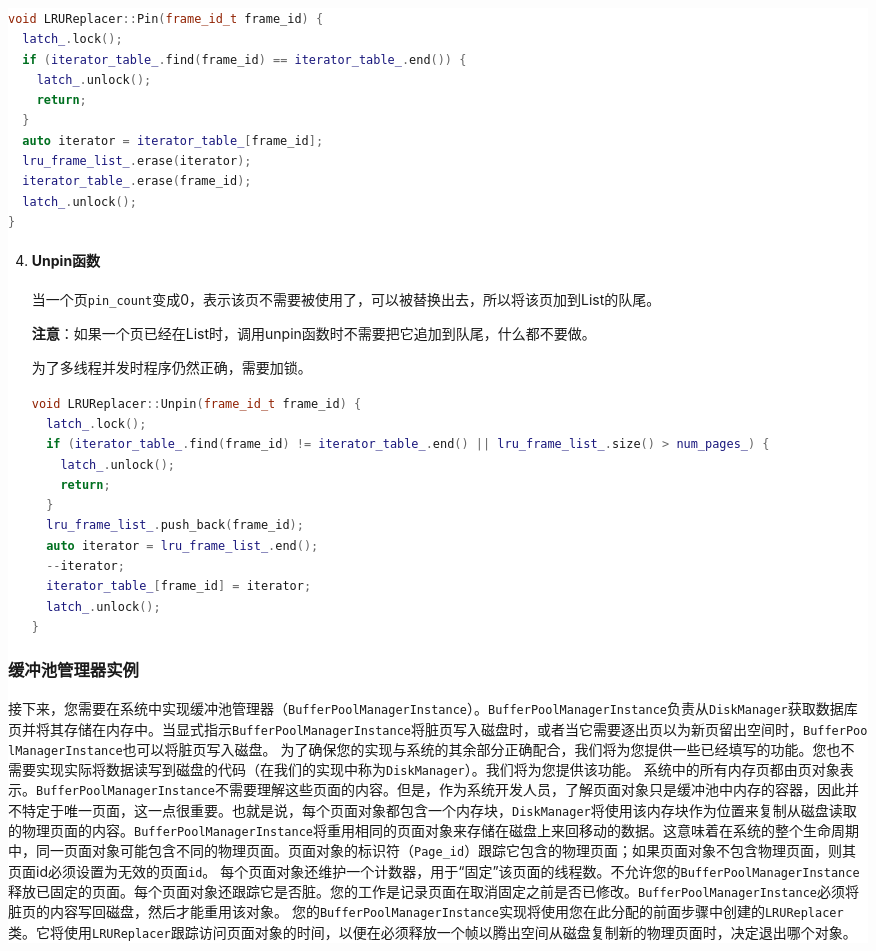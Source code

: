    ```c++
   void LRUReplacer::Pin(frame_id_t frame_id) {
     latch_.lock();
     if (iterator_table_.find(frame_id) == iterator_table_.end()) {
       latch_.unlock();
       return;
     }
     auto iterator = iterator_table_[frame_id];
     lru_frame_list_.erase(iterator);
     iterator_table_.erase(frame_id);
     latch_.unlock();
   }
   ```

   

4. #### Unpin函数

   当一个页`pin_count`变成0，表示该页不需要被使用了，可以被替换出去，所以将该页加到List的队尾。

   **注意**：如果一个页已经在List时，调用unpin函数时不需要把它追加到队尾，什么都不要做。
   
   为了多线程并发时程序仍然正确，需要加锁。
   
   ```c++
   void LRUReplacer::Unpin(frame_id_t frame_id) {
     latch_.lock();
     if (iterator_table_.find(frame_id) != iterator_table_.end() || lru_frame_list_.size() > num_pages_) {
       latch_.unlock();
       return;
     }
     lru_frame_list_.push_back(frame_id);
     auto iterator = lru_frame_list_.end();
     --iterator;
     iterator_table_[frame_id] = iterator;
     latch_.unlock();
   }
   ```



### 缓冲池管理器实例

接下来，您需要在系统中实现缓冲池管理器（`BufferPoolManagerInstance`）。`BufferPoolManagerInstance`负责从`DiskManager`获取数据库页并将其存储在内存中。当显式指示`BufferPoolManagerInstance`将脏页写入磁盘时，或者当它需要逐出页以为新页留出空间时，`BufferPoolManagerInstance`也可以将脏页写入磁盘。
为了确保您的实现与系统的其余部分正确配合，我们将为您提供一些已经填写的功能。您也不需要实现实际将数据读写到磁盘的代码（在我们的实现中称为`DiskManager`）。我们将为您提供该功能。
系统中的所有内存页都由页对象表示。`BufferPoolManagerInstance`不需要理解这些页面的内容。但是，作为系统开发人员，了解页面对象只是缓冲池中内存的容器，因此并不特定于唯一页面，这一点很重要。也就是说，每个页面对象都包含一个内存块，`DiskManager`将使用该内存块作为位置来复制从磁盘读取的物理页面的内容。`BufferPoolManagerInstance`将重用相同的页面对象来存储在磁盘上来回移动的数据。这意味着在系统的整个生命周期中，同一页面对象可能包含不同的物理页面。页面对象的标识符（`Page_id`）跟踪它包含的物理页面；如果页面对象不包含物理页面，则其页面id必须设置为无效的页面`id`。
每个页面对象还维护一个计数器，用于“固定”该页面的线程数。不允许您的`BufferPoolManagerInstance`释放已固定的页面。每个页面对象还跟踪它是否脏。您的工作是记录页面在取消固定之前是否已修改。`BufferPoolManagerInstance`必须将脏页的内容写回磁盘，然后才能重用该对象。
您的`BufferPoolManagerInstance`实现将使用您在此分配的前面步骤中创建的`LRUReplacer`类。它将使用`LRUReplacer`跟踪访问页面对象的时间，以便在必须释放一个帧以腾出空间从磁盘复制新的物理页面时，决定退出哪个对象。
